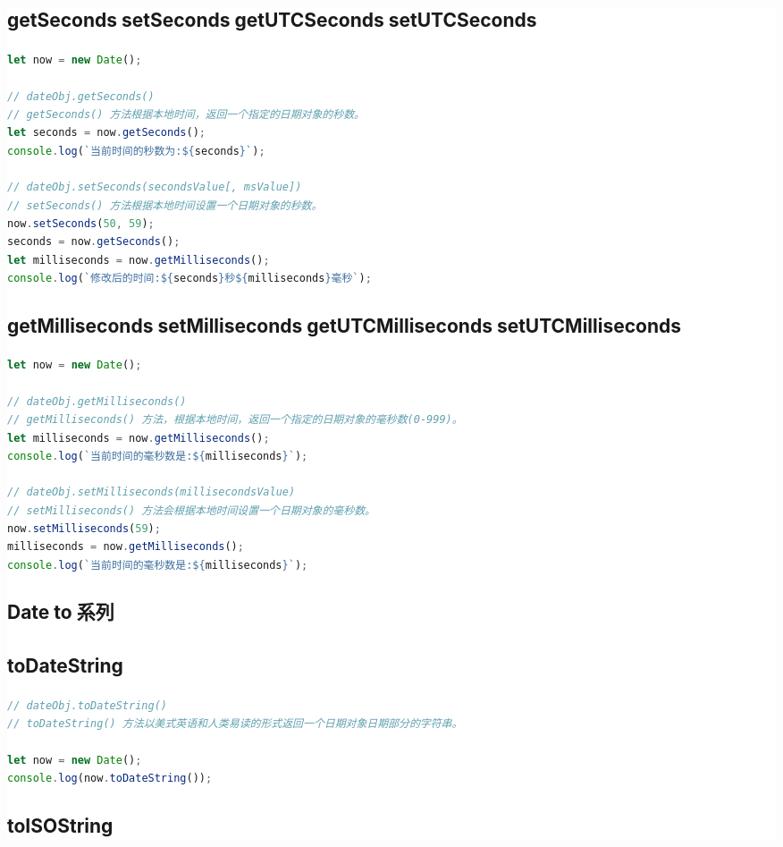 ## getSeconds setSeconds getUTCSeconds setUTCSeconds

```js
let now = new Date();

// dateObj.getSeconds()
// getSeconds() 方法根据本地时间，返回一个指定的日期对象的秒数。
let seconds = now.getSeconds();
console.log(`当前时间的秒数为:${seconds}`);

// dateObj.setSeconds(secondsValue[, msValue])
// setSeconds() 方法根据本地时间设置一个日期对象的秒数。
now.setSeconds(50, 59);
seconds = now.getSeconds();
let milliseconds = now.getMilliseconds();
console.log(`修改后的时间:${seconds}秒${milliseconds}毫秒`);
```

## getMilliseconds setMilliseconds getUTCMilliseconds setUTCMilliseconds

```js
let now = new Date();

// dateObj.getMilliseconds()
// getMilliseconds() 方法，根据本地时间，返回一个指定的日期对象的毫秒数(0-999)。
let milliseconds = now.getMilliseconds();
console.log(`当前时间的毫秒数是:${milliseconds}`);

// dateObj.setMilliseconds(millisecondsValue)
// setMilliseconds() 方法会根据本地时间设置一个日期对象的毫秒数。
now.setMilliseconds(59);
milliseconds = now.getMilliseconds();
console.log(`当前时间的毫秒数是:${milliseconds}`);
```

## Date to 系列

## toDateString

```js
// dateObj.toDateString()
// toDateString() 方法以美式英语和人类易读的形式返回一个日期对象日期部分的字符串。

let now = new Date();
console.log(now.toDateString());
```

## toISOString
